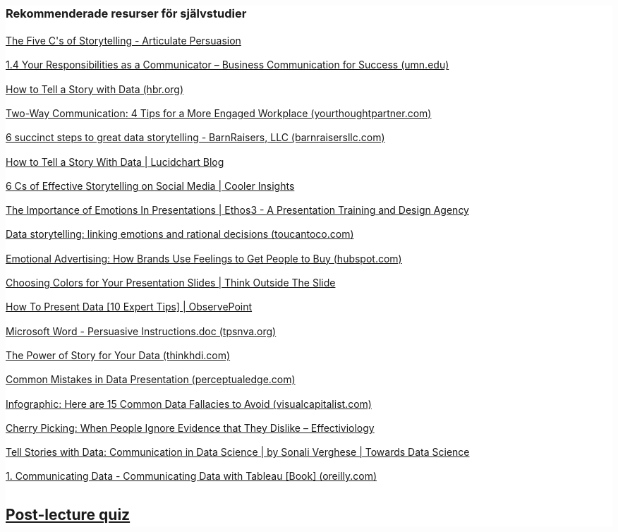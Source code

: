 ### Rekommenderade resurser för självstudier  
[The Five C's of Storytelling - Articulate Persuasion](http://articulatepersuasion.com/the-five-cs-of-storytelling/)  

[1.4 Your Responsibilities as a Communicator – Business Communication for Success (umn.edu)](https://open.lib.umn.edu/businesscommunication/chapter/1-4-your-responsibilities-as-a-communicator/)  

[How to Tell a Story with Data (hbr.org)](https://hbr.org/2013/04/how-to-tell-a-story-with-data)  

[Two-Way Communication: 4 Tips for a More Engaged Workplace (yourthoughtpartner.com)](https://www.yourthoughtpartner.com/blog/bid/59576/4-steps-to-increase-employee-engagement-through-two-way-communication)  

[6 succinct steps to great data storytelling - BarnRaisers, LLC (barnraisersllc.com)](https://barnraisersllc.com/2021/05/02/6-succinct-steps-to-great-data-storytelling/)  

[How to Tell a Story With Data | Lucidchart Blog](https://www.lucidchart.com/blog/how-to-tell-a-story-with-data)  

[6 Cs of Effective Storytelling on Social Media | Cooler Insights](https://coolerinsights.com/2018/06/effective-storytelling-social-media/)  

[The Importance of Emotions In Presentations | Ethos3 - A Presentation Training and Design Agency](https://ethos3.com/2015/02/the-importance-of-emotions-in-presentations/)  

[Data storytelling: linking emotions and rational decisions (toucantoco.com)](https://www.toucantoco.com/en/blog/data-storytelling-dataviz)  

[Emotional Advertising: How Brands Use Feelings to Get People to Buy (hubspot.com)](https://blog.hubspot.com/marketing/emotions-in-advertising-examples)  

[Choosing Colors for Your Presentation Slides | Think Outside The Slide](https://www.thinkoutsidetheslide.com/choosing-colors-for-your-presentation-slides/)  

[How To Present Data [10 Expert Tips] | ObservePoint](https://resources.observepoint.com/blog/10-tips-for-presenting-data)  

[Microsoft Word - Persuasive Instructions.doc (tpsnva.org)](https://www.tpsnva.org/teach/lq/016/persinstr.pdf)  

[The Power of Story for Your Data (thinkhdi.com)](https://www.thinkhdi.com/library/supportworld/2019/power-story-your-data.aspx)  

[Common Mistakes in Data Presentation (perceptualedge.com)](https://www.perceptualedge.com/articles/ie/data_presentation.pdf)  

[Infographic: Here are 15 Common Data Fallacies to Avoid (visualcapitalist.com)](https://www.visualcapitalist.com/here-are-15-common-data-fallacies-to-avoid/)  

[Cherry Picking: When People Ignore Evidence that They Dislike – Effectiviology](https://effectiviology.com/cherry-picking/#How_to_avoid_cherry_picking)  

[Tell Stories with Data: Communication in Data Science | by Sonali Verghese | Towards Data Science](https://towardsdatascience.com/tell-stories-with-data-communication-in-data-science-5266f7671d7)  

[1. Communicating Data - Communicating Data with Tableau [Book] (oreilly.com)](https://www.oreilly.com/library/view/communicating-data-with/9781449372019/ch01.html)  

## [Post-lecture quiz](https://ff-quizzes.netlify.app/en/ds/quiz/31)  
